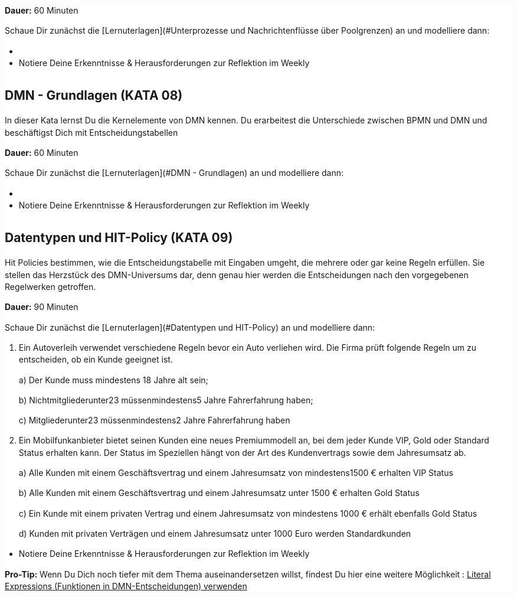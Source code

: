**Dauer:**  60 Minuten

Schaue Dir zunächst die [Lernuterlagen](#Unterprozesse und Nachrichtenflüsse über Poolgrenzen) an und modelliere dann:

- <FEHLT>
- Notiere Deine Erkenntnisse & Herausforderungen zur Reflektion im Weekly



## DMN - Grundlagen (KATA 08)

In dieser Kata lernst Du die Kernelemente von DMN kennen. Du  erarbeitest die Unterschiede zwischen BPMN und DMN und beschäftigst Dich mit Entscheidungstabellen

**Dauer:** 60 Minuten

Schaue Dir zunächst die [Lernuterlagen](#DMN - Grundlagen) an und modelliere dann:

- <FEHLT>
- Notiere Deine Erkenntnisse & Herausforderungen zur Reflektion im Weekly



## Datentypen und HIT-Policy (KATA 09)

Hit Policies bestimmen, wie die Entscheidungstabelle mit Eingaben umgeht, die mehrere oder gar keine Regeln erfüllen. Sie stellen das Herzstück des DMN-Universums dar, denn genau hier werden die Entscheidungen nach den vorgegebenen Regelwerken getroffen. 

**Dauer:**  90 Minuten

Schaue Dir zunächst die [Lernuterlagen](#Datentypen und HIT-Policy) an und modelliere dann:

1. Ein Autoverleih verwendet verschiedene Regeln bevor ein Auto verliehen wird. Die Firma prüft folgende Regeln um zu entscheiden, ob ein Kunde geeignet ist.

   a) Der Kunde muss mindestens 18 Jahre alt sein; 

   b) Nichtmitgliederunter23 müssenmindestens5 Jahre Fahrerfahrung haben; 

   c) Mitgliederunter23 müssenmindestens2 Jahre Fahrerfahrung haben

2. Ein Mobilfunkanbieter bietet seinen Kunden eine neues Premiummodell an, bei dem jeder Kunde VIP, Gold oder Standard Status erhalten kann. Der Status im Speziellen hängt von der Art des Kundenvertrags sowie dem Jahresumsatz ab.

   a) Alle Kunden mit einem Geschäftsvertrag und einem Jahresumsatz von mindestens1500 € erhalten VIP Status

   b) Alle Kunden mit einem Geschäftsvertrag und einem Jahresumsatz unter 1500 € erhalten Gold Status

   c) Ein Kunde mit einem privaten Vertrag und einem Jahresumsatz von mindestens 1000 € erhält ebenfalls Gold Status 

   d) Kunden mit privaten Verträgen und einem Jahresumsatz unter 1000 Euro werden Standardkunden

- Notiere Deine Erkenntnisse & Herausforderungen zur Reflektion im Weekly

**Pro-Tip:** Wenn Du Dich noch tiefer mit dem Thema auseinandersetzen willst, findest Du hier eine weitere Möglichkeit : [Literal Expressions (Funktionen in DMN-Entscheidungen) verwenden](https://documentation.signavio.com/suite/de/Content/process-manager/userguide/dmn/use-literal-expressions.htm)
